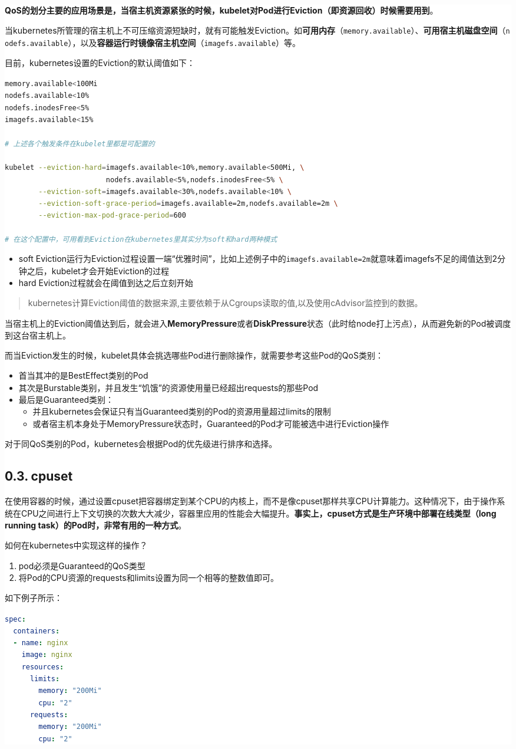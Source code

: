 **QoS的划分主要的应用场景是，当宿主机资源紧张的时候，kubelet对Pod进行Eviction（即资源回收）时候需要用到**。

当kubernetes所管理的宿主机上不可压缩资源短缺时，就有可能触发Eviction。如**可用内存**（`memory.available`）、**可用宿主机磁盘空间**（`nodefs.available`），以及**容器运行时镜像宿主机空间**（`imagefs.available`）等。

目前，kubernetes设置的Eviction的默认阈值如下：

```bash
memory.available<100Mi
nodefs.available<10%
nodefs.inodesFree<5%
imagefs.available<15%

# 上述各个触发条件在kubelet里都是可配置的

kubelet --eviction-hard=imagefs.available<10%,memory.available<500Mi, \
                        nodefs.available<5%,nodefs.inodesFree<5% \
        --eviction-soft=imagefs.available<30%,nodefs.available<10% \
        --eviction-soft-grace-period=imagefs.available=2m,nodefs.available=2m \
        --eviction-max-pod-grace-period=600

# 在这个配置中，可用看到Eviction在kubernetes里其实分为soft和hard两种模式
```

- soft Eviction运行为Eviction过程设置一端“优雅时间”，比如上述例子中的`imagefs.available=2m`就意味着imagefs不足的阈值达到2分钟之后，kubelet才会开始Eviction的过程
- hard Eviction过程就会在阈值到达之后立刻开始

> kubernetes计算Eviction阈值的数据来源,主要依赖于从Cgroups读取的值,以及使用cAdvisor监控到的数据。

当宿主机上的Eviction阈值达到后，就会进入**MemoryPressure**或者**DiskPressure**状态（此时给node打上污点），从而避免新的Pod被调度到这台宿主机上。

而当Eviction发生的时候，kubelet具体会挑选哪些Pod进行删除操作，就需要参考这些Pod的QoS类别：

- 首当其冲的是BestEffect类别的Pod
- 其次是Burstable类别，并且发生“饥饿”的资源使用量已经超出requests的那些Pod
- 最后是Guaranteed类别：
  - 并且kubernetes会保证只有当Guaranteed类别的Pod的资源用量超过limits的限制
  - 或者宿主机本身处于MemoryPressure状态时，Guaranteed的Pod才可能被选中进行Eviction操作

对于同QoS类别的Pod，kubernetes会根据Pod的优先级进行排序和选择。

## 0.3. cpuset

在使用容器的时候，通过设置cpuset把容器绑定到某个CPU的内核上，而不是像cpuset那样共享CPU计算能力。这种情况下，由于操作系统在CPU之间进行上下文切换的次数大大减少，容器里应用的性能会大幅提升。**事实上，cpuset方式是生产环境中部署在线类型（long running task）的Pod时，非常有用的一种方式**。

如何在kubernetes中实现这样的操作？

1. pod必须是Guaranteed的QoS类型
2. 将Pod的CPU资源的requests和limits设置为同一个相等的整数值即可。

如下例子所示：

```yaml
spec:
  containers:
  - name: nginx
    image: nginx
    resources:
      limits:
        memory: "200Mi"
        cpu: "2"
      requests:
        memory: "200Mi"
        cpu: "2"

```
